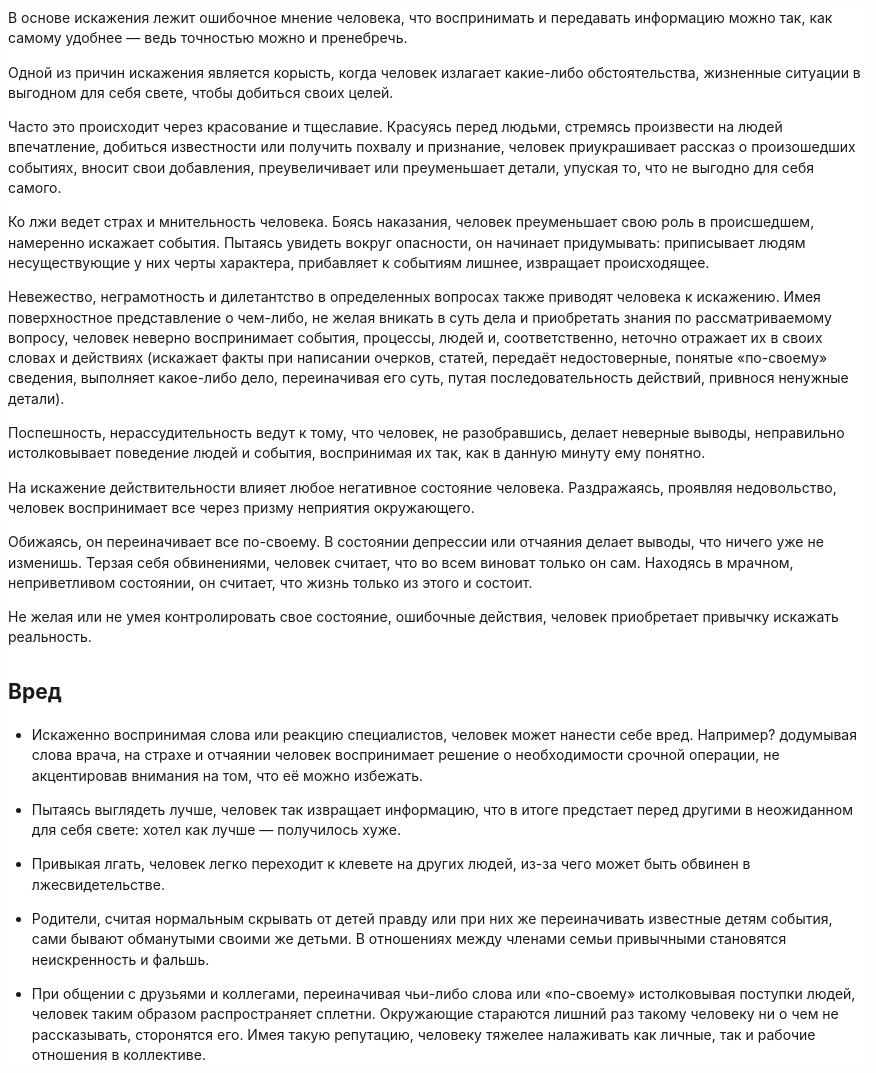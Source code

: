 В основе искажения лежит ошибочное мнение человека, что воспринимать и передавать информацию можно так, как самому удобнее — ведь точностью можно и пренебречь.

Одной из причин искажения является корысть, когда человек излагает какие-либо обстоятельства, жизненные ситуации в выгодном для себя свете, чтобы добиться своих целей.

Часто это происходит через красование и тщеславие. Красуясь перед людьми, стремясь произвести на людей впечатление, добиться известности или получить похвалу и признание, человек приукрашивает рассказ о произошедших событиях, вносит свои добавления, преувеличивает или преуменьшает детали, упуская то, что не выгодно для себя самого.

Ко лжи ведет страх и мнительность человека. Боясь наказания, человек преуменьшает свою роль в происшедшем, намеренно искажает события. Пытаясь увидеть вокруг опасности, он начинает придумывать: приписывает людям несуществующие у них черты характера, прибавляет к событиям лишнее, извращает происходящее.

Невежество, неграмотность и дилетантство в определенных вопросах также приводят человека к искажению. Имея поверхностное представление о чем-либо, не желая вникать в суть дела и приобретать знания по рассматриваемому вопросу, человек неверно воспринимает события, процессы, людей и, соответственно, неточно отражает их в своих словах и действиях (искажает факты при написании очерков, статей, передаёт недостоверные, понятые «по-своему» сведения, выполняет какое-либо дело, переиначивая его суть, путая последовательность действий, привнося ненужные детали).

Поспешность, нерассудительность ведут к тому, что человек, не разобравшись, делает неверные выводы, неправильно истолковывает поведение людей и события, воспринимая их так, как в данную минуту ему понятно.

На искажение действительности влияет любое негативное состояние человека. Раздражаясь, проявляя недовольство, человек воспринимает все через призму неприятия окружающего.

Обижаясь, он переиначивает все по-своему. В состоянии депрессии или отчаяния делает выводы, что ничего уже не изменишь. Терзая себя обвинениями, человек считает, что во всем виноват только он сам. Находясь в мрачном, неприветливом состоянии, он считает, что жизнь только из этого и состоит.

Не желая или не умея контролировать свое состояние, ошибочные действия, человек приобретает привычку искажать реальность.

## Вред

- Искаженно воспринимая слова или реакцию специалистов, человек может нанести себе вред. Например? додумывая слова врача, на страхе и отчаянии человек воспринимает решение о необходимости срочной операции, не акцентировав внимания на том, что её можно избежать.

- Пытаясь выглядеть лучше, человек так извращает информацию, что в итоге предстает перед другими в неожиданном для себя свете: хотел как лучше — получилось хуже.

- Привыкая лгать, человек легко переходит к клевете на других людей, из-за чего может быть обвинен в лжесвидетельстве.

- Родители, считая нормальным скрывать от детей правду или при них же переиначивать известные детям события, сами бывают обманутыми своими же детьми. В отношениях между членами семьи привычными становятся неискренность и фальшь.

- При общении с друзьями и коллегами, переиначивая чьи-либо слова или «по-своему» истолковывая поступки людей, человек таким образом распространяет сплетни. Окружающие стараются лишний раз такому человеку ни о чем не рассказывать, сторонятся его. Имея такую репутацию, человеку тяжелее налаживать как личные, так и рабочие отношения в коллективе.
